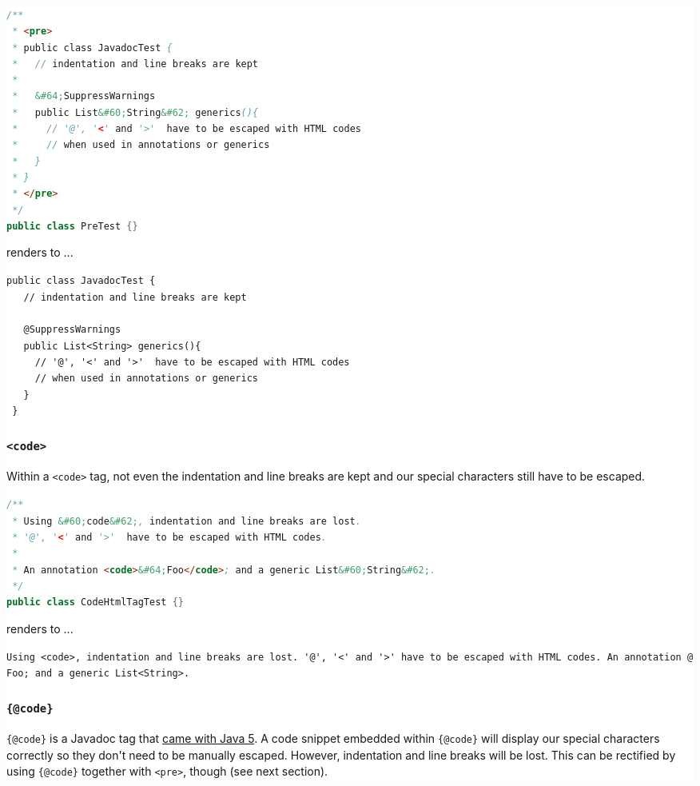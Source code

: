 ```java
/**
 * <pre>
 * public class JavadocTest {
 *   // indentation and line breaks are kept 
 * 
 *   &#64;SuppressWarnings
 *   public List&#60;String&#62; generics(){
 *     // '@', '<' and '>'  have to be escaped with HTML codes
 *     // when used in annotations or generics
 *   }
 * } 
 * </pre>
 */
public class PreTest {}
```
renders to ...
```
public class JavadocTest {
   // indentation and line breaks are kept 
 
   @SuppressWarnings
   public List<String> generics(){
     // '@', '<' and '>'  have to be escaped with HTML codes
     // when used in annotations or generics
   }
 } 
```


### `<code>`

Within a `<code>` tag, not even the indentation and line breaks are kept and our special characters still have to be escaped.

```java
/**
 * Using &#60;code&#62;, indentation and line breaks are lost. 
 * '@', '<' and '>'  have to be escaped with HTML codes.
 * 
 * An annotation <code>&#64;Foo</code>; and a generic List&#60;String&#62;.
 */
public class CodeHtmlTagTest {}
```
renders to ...
```text
Using <code>, indentation and line breaks are lost. '@', '<' and '>' have to be escaped with HTML codes. An annotation @Foo; and a generic List<String>.
```


### `{@code}`

`{@code}` is a Javadoc tag that [came with Java 5](http://docs.oracle.com/javase/7/docs/technotes/guides/javadoc/whatsnew-1.5.0.html).
A code snippet embedded within `{@code}` will display our special characters correctly so they don't need to be manually
escaped. However, indentation and line breaks will be lost. This can be rectified by using `{@code}` together
with `<pre>`, though (see next section).
